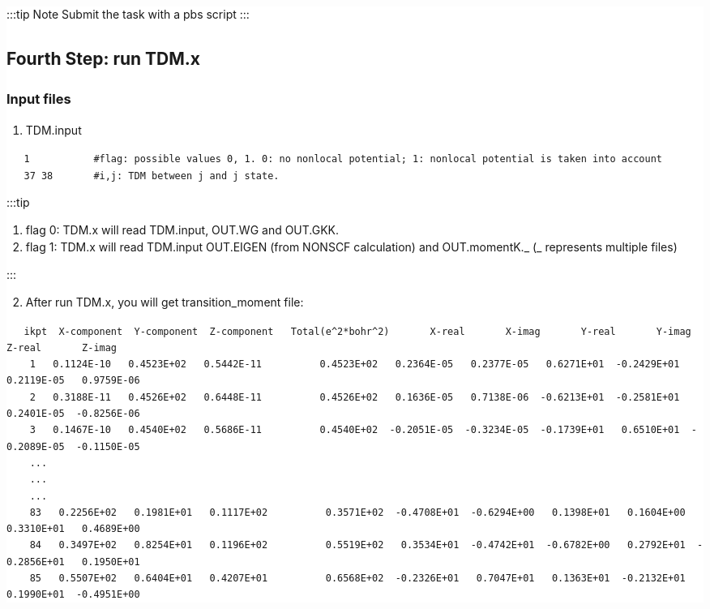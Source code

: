 :::tip Note
Submit the task with a pbs script
:::

## Fourth Step: run TDM.x

### Input files

1. TDM.input

```dotnetcli
   1           #flag: possible values 0, 1. 0: no nonlocal potential; 1: nonlocal potential is taken into account
   37 38       #i,j: TDM between j and j state.
```

:::tip

1.  flag 0: TDM.x will read TDM.input, OUT.WG and OUT.GKK.
2.  flag 1: TDM.x will read TDM.input OUT.EIGEN (from NONSCF calculation) and OUT.momentK._ (_ represents multiple files)

:::

2. After run TDM.x, you will get transition_moment file:

```dotnetcli
   ikpt  X-component  Y-component  Z-component   Total(e^2*bohr^2)       X-real       X-imag       Y-real       Y-imag       Z-real       Z-imag
    1   0.1124E-10   0.4523E+02   0.5442E-11          0.4523E+02   0.2364E-05   0.2377E-05   0.6271E+01  -0.2429E+01   0.2119E-05   0.9759E-06
    2   0.3188E-11   0.4526E+02   0.6448E-11          0.4526E+02   0.1636E-05   0.7138E-06  -0.6213E+01  -0.2581E+01   0.2401E-05  -0.8256E-06
    3   0.1467E-10   0.4540E+02   0.5686E-11          0.4540E+02  -0.2051E-05  -0.3234E-05  -0.1739E+01   0.6510E+01  -0.2089E-05  -0.1150E-05
    ...
    ...
    ...
    83   0.2256E+02   0.1981E+01   0.1117E+02          0.3571E+02  -0.4708E+01  -0.6294E+00   0.1398E+01   0.1604E+00   0.3310E+01   0.4689E+00
    84   0.3497E+02   0.8254E+01   0.1196E+02          0.5519E+02   0.3534E+01  -0.4742E+01  -0.6782E+00   0.2792E+01  -0.2856E+01   0.1950E+01
    85   0.5507E+02   0.6404E+01   0.4207E+01          0.6568E+02  -0.2326E+01   0.7047E+01   0.1363E+01  -0.2132E+01   0.1990E+01  -0.4951E+00
```
